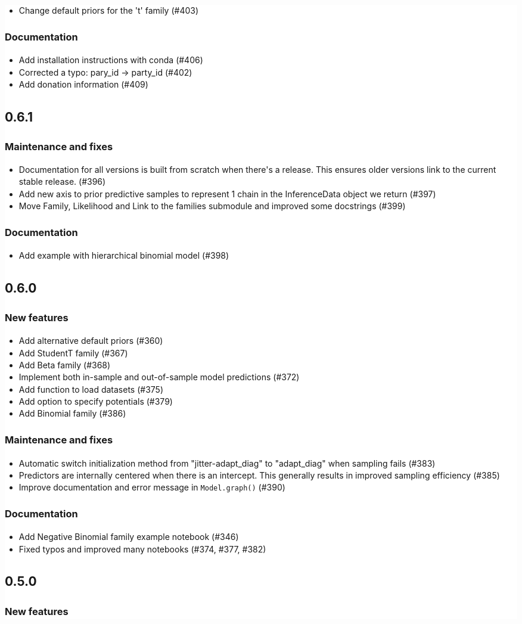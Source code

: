 - Change default priors for the 't' family (#403)

### Documentation

- Add installation instructions with conda (#406)
- Corrected a typo: pary_id -> party_id (#402)
- Add donation information (#409)

## 0.6.1

### Maintenance and fixes

- Documentation for all versions is built from scratch when there's a release. This ensures older versions link to the current stable release. (#396)
- Add new axis to prior predictive samples to represent 1 chain in the InferenceData object we return (#397)
- Move Family, Likelihood and Link to the families submodule and improved some docstrings (#399)

### Documentation

- Add example with hierarchical binomial model (#398)

## 0.6.0

### New features

- Add alternative default priors (#360)
- Add StudentT family (#367)
- Add Beta family (#368)
- Implement both in-sample and out-of-sample model predictions (#372)
- Add function to load datasets (#375)
- Add option to specify potentials (#379)
- Add Binomial family (#386)

### Maintenance and fixes

- Automatic switch initialization method from "jitter-adapt_diag" to "adapt_diag" when sampling fails (#383)
- Predictors are internally centered when there is an intercept. This generally results in improved sampling efficiency (#385)
- Improve documentation and error message in `Model.graph()` (#390)

### Documentation

- Add Negative Binomial family example notebook (#346)
- Fixed typos and improved many notebooks (#374, #377, #382)

## 0.5.0

### New features

